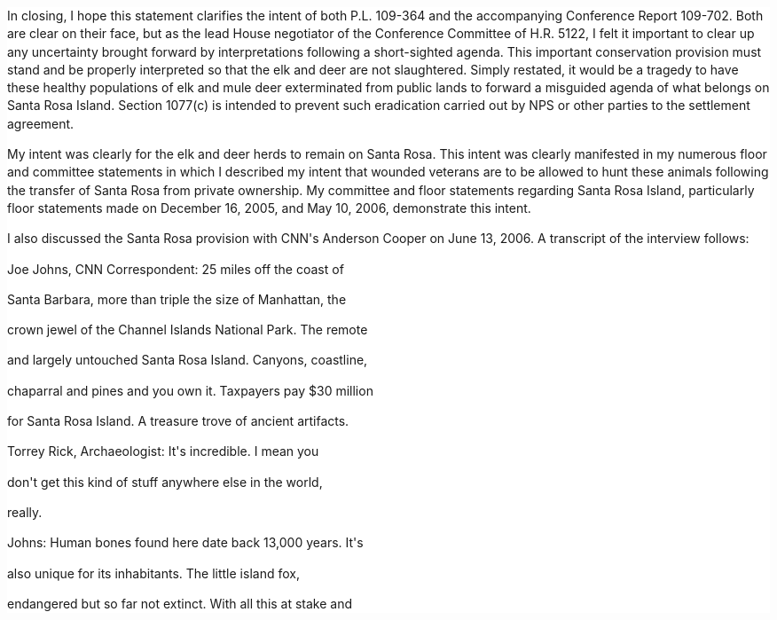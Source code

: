 In closing, I hope this statement clarifies the intent of both P.L. 
109-364 and the accompanying Conference Report 109-702. Both are clear 
on their face, but as the lead House negotiator of the Conference 
Committee of H.R. 5122, I felt it important to clear up any uncertainty 
brought forward by interpretations following a short-sighted agenda. 
This important conservation provision must stand and be properly 
interpreted so that the elk and deer are not slaughtered. Simply 
restated, it would be a tragedy to have these healthy populations of 
elk and mule deer exterminated from public lands to forward a misguided 
agenda of what belongs on Santa Rosa Island. Section 1077(c) is 
intended to prevent such eradication carried out by NPS or other 
parties to the settlement agreement.

My intent was clearly for the elk and deer herds to remain on Santa 
Rosa. This intent was clearly manifested in my numerous floor and 
committee statements in which I described my intent that wounded 
veterans are to be allowed to hunt these animals following the transfer 
of Santa Rosa from private ownership. My committee and floor statements 
regarding Santa Rosa Island, particularly floor statements made on 
December 16, 2005, and May 10, 2006, demonstrate this intent.

I also discussed the Santa Rosa provision with CNN's Anderson Cooper 
on June 13, 2006. A transcript of the interview follows:




 Joe Johns, CNN Correspondent: 25 miles off the coast of 


 Santa Barbara, more than triple the size of Manhattan, the 


 crown jewel of the Channel Islands National Park. The remote 


 and largely untouched Santa Rosa Island. Canyons, coastline, 


 chaparral and pines and you own it. Taxpayers pay $30 million 


 for Santa Rosa Island. A treasure trove of ancient artifacts.



 Torrey Rick, Archaeologist: It's incredible. I mean you 


 don't get this kind of stuff anywhere else in the world, 


 really.



 Johns: Human bones found here date back 13,000 years. It's 


 also unique for its inhabitants. The little island fox, 


 endangered but so far not extinct. With all this at stake and 

